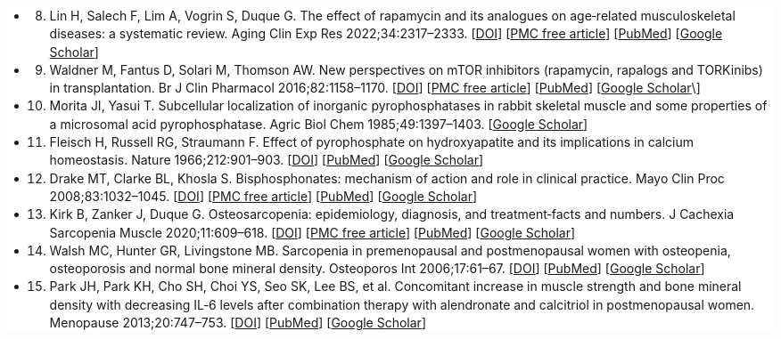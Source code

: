 *   8. Lin H, Salech F, Lim A, Vogrin S, Duque G. The effect of rapamycin and its analogues on age‐related musculoskeletal diseases: a systematic review. Aging Clin Exp Res 2022;34:2317–2333. \[[DOI](https://doi.org/10.1007/s40520-022-02190-0)\] \[[PMC free article](https://www.ncbi.nlm.nih.gov/articles/PMC9637607/)\] \[[PubMed](https://pubmed.ncbi.nlm.nih.gov/35861940/)\] \[[Google Scholar](https://scholar.google.com/scholar_lookup?journal=Aging%20Clin%20Exp%20Res&title=The%20effect%20of%20rapamycin%20and%20its%20analogues%20on%20age%E2%80%90related%20musculoskeletal%20diseases:%20a%20systematic%20review&author=H%20Lin&author=F%20Salech&author=A%20Lim&author=S%20Vogrin&author=G%20Duque&volume=34&publication_year=2022&pages=2317-2333&pmid=35861940&doi=10.1007/s40520-022-02190-0&)\]
*   9. Waldner M, Fantus D, Solari M, Thomson AW. New perspectives on mTOR inhibitors (rapamycin, rapalogs and TORKinibs) in transplantation. Br J Clin Pharmacol 2016;82:1158–1170. \[[DOI](https://doi.org/10.1111/bcp.12893)\] \[[PMC free article](https://www.ncbi.nlm.nih.gov/articles/PMC5061789/)\] \[[PubMed](https://pubmed.ncbi.nlm.nih.gov/26810941/)\] \[[Google Scholar](https://scholar.google.com/scholar_lookup?journal=Br%20J%20Clin%20Pharmacol&title=New%20perspectives%20on%20mTOR%20inhibitors%20\(rapamycin,%20rapalogs%20and%20TORKinibs\)%20in%20transplantation&author=M%20Waldner&author=D%20Fantus&author=M%20Solari&author=AW%20Thomson&volume=82&publication_year=2016&pages=1158-1170&pmid=26810941&doi=10.1111/bcp.12893&)\]
*   10. Morita JI, Yasui T. Subcellular localization of inorganic pyrophosphatases in rabbit skeletal muscle and some properties of a microsomal acid pyrophosphatase. Agric Biol Chem 1985;49:1397–1403. \[[Google Scholar](https://scholar.google.com/scholar_lookup?journal=Agric%20Biol%20Chem&title=Subcellular%20localization%20of%20inorganic%20pyrophosphatases%20in%20rabbit%20skeletal%20muscle%20and%20some%20properties%20of%20a%20microsomal%20acid%20pyrophosphatase&author=JI%20Morita&author=T%20Yasui&volume=49&publication_year=1985&pages=1397-1403&)\]
*   11. Fleisch H, Russell RG, Straumann F. Effect of pyrophosphate on hydroxyapatite and its implications in calcium homeostasis. Nature 1966;212:901–903. \[[DOI](https://doi.org/10.1038/212901a0)\] \[[PubMed](https://pubmed.ncbi.nlm.nih.gov/4306793/)\] \[[Google Scholar](https://scholar.google.com/scholar_lookup?journal=Nature&title=Effect%20of%20pyrophosphate%20on%20hydroxyapatite%20and%20its%20implications%20in%20calcium%20homeostasis&author=H%20Fleisch&author=RG%20Russell&author=F%20Straumann&volume=212&publication_year=1966&pages=901-903&pmid=4306793&doi=10.1038/212901a0&)\]
*   12. Drake MT, Clarke BL, Khosla S. Bisphosphonates: mechanism of action and role in clinical practice. Mayo Clin Proc 2008;83:1032–1045. \[[DOI](https://doi.org/10.4065/83.9.1032)\] \[[PMC free article](https://www.ncbi.nlm.nih.gov/articles/PMC2667901/)\] \[[PubMed](https://pubmed.ncbi.nlm.nih.gov/18775204/)\] \[[Google Scholar](https://scholar.google.com/scholar_lookup?journal=Mayo%20Clin%20Proc&title=Bisphosphonates:%20mechanism%20of%20action%20and%20role%20in%20clinical%20practice&author=MT%20Drake&author=BL%20Clarke&author=S%20Khosla&volume=83&publication_year=2008&pages=1032-1045&pmid=18775204&doi=10.4065/83.9.1032&)\]
*   13. Kirk B, Zanker J, Duque G. Osteosarcopenia: epidemiology, diagnosis, and treatment‐facts and numbers. J Cachexia Sarcopenia Muscle 2020;11:609–618. \[[DOI](https://doi.org/10.1002/jcsm.12567)\] \[[PMC free article](https://www.ncbi.nlm.nih.gov/articles/PMC7296259/)\] \[[PubMed](https://pubmed.ncbi.nlm.nih.gov/32202056/)\] \[[Google Scholar](https://scholar.google.com/scholar_lookup?journal=J%20Cachexia%20Sarcopenia%20Muscle&title=Osteosarcopenia:%20epidemiology,%20diagnosis,%20and%20treatment%E2%80%90facts%20and%20numbers&author=B%20Kirk&author=J%20Zanker&author=G%20Duque&volume=11&publication_year=2020&pages=609-618&pmid=32202056&doi=10.1002/jcsm.12567&)\]
*   14. Walsh MC, Hunter GR, Livingstone MB. Sarcopenia in premenopausal and postmenopausal women with osteopenia, osteoporosis and normal bone mineral density. Osteoporos Int 2006;17:61–67. \[[DOI](https://doi.org/10.1007/s00198-005-1900-x)\] \[[PubMed](https://pubmed.ncbi.nlm.nih.gov/15995793/)\] \[[Google Scholar](https://scholar.google.com/scholar_lookup?journal=Osteoporos%20Int&title=Sarcopenia%20in%20premenopausal%20and%20postmenopausal%20women%20with%20osteopenia,%20osteoporosis%20and%20normal%20bone%20mineral%20density&author=MC%20Walsh&author=GR%20Hunter&author=MB%20Livingstone&volume=17&publication_year=2006&pages=61-67&pmid=15995793&doi=10.1007/s00198-005-1900-x&)\]
*   15. Park JH, Park KH, Cho SH, Choi YS, Seo SK, Lee BS, et al. Concomitant increase in muscle strength and bone mineral density with decreasing IL‐6 levels after combination therapy with alendronate and calcitriol in postmenopausal women. Menopause 2013;20:747–753. \[[DOI](https://doi.org/10.1097/GME.0b013e31827cabca)\] \[[PubMed](https://pubmed.ncbi.nlm.nih.gov/23511701/)\] \[[Google Scholar](https://scholar.google.com/scholar_lookup?journal=Menopause&title=Concomitant%20increase%20in%20muscle%20strength%20and%20bone%20mineral%20density%20with%20decreasing%20IL%E2%80%906%20levels%20after%20combination%20therapy%20with%20alendronate%20and%20calcitriol%20in%20postmenopausal%20women&author=JH%20Park&author=KH%20Park&author=SH%20Cho&author=YS%20Choi&author=SK%20Seo&volume=20&publication_year=2013&pages=747-753&pmid=23511701&doi=10.1097/GME.0b013e31827cabca&)\]